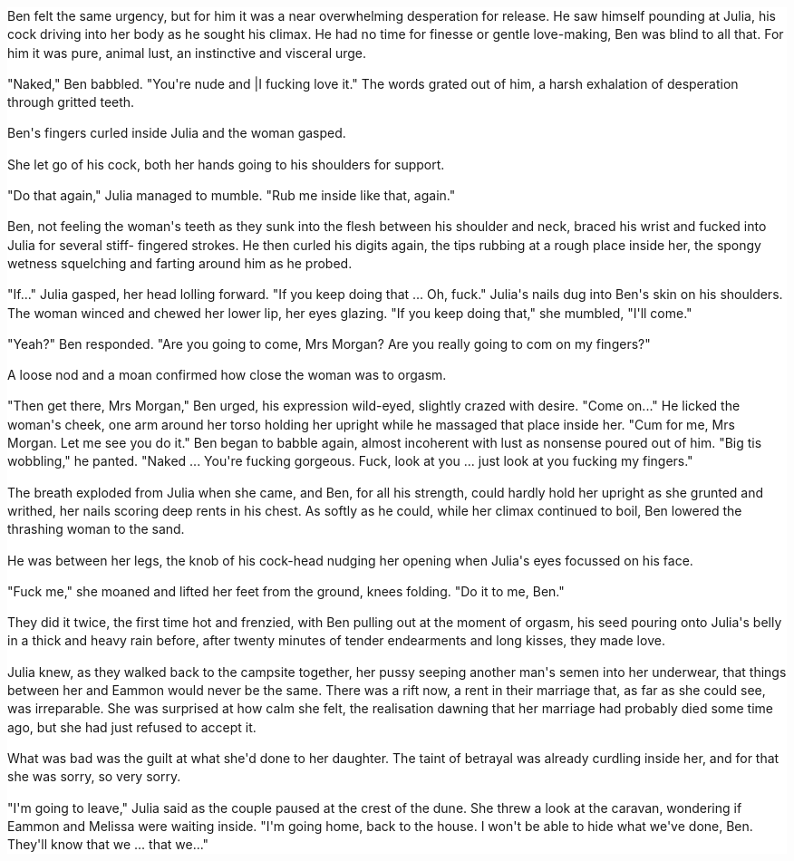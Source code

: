  Ben felt the same urgency, but for him it was a near overwhelming desperation for release. He saw himself pounding at Julia, his cock driving into her body as he sought his climax. He had no time for finesse or gentle love-making, Ben was blind to all that. For him it was pure, animal lust, an instinctive and visceral urge. 

 "Naked," Ben babbled. "You're nude and |I fucking love it." The words grated out of him, a harsh exhalation of desperation through gritted teeth. 

 Ben's fingers curled inside Julia and the woman gasped. 

 She let go of his cock, both her hands going to his shoulders for support. 

 "Do that again," Julia managed to mumble. "Rub me inside like that, again." 

 Ben, not feeling the woman's teeth as they sunk into the flesh between his shoulder and neck, braced his wrist and fucked into Julia for several stiff- fingered strokes. He then curled his digits again, the tips rubbing at a rough place inside her, the spongy wetness squelching and farting around him as he probed. 

 "If..." Julia gasped, her head lolling forward. "If you keep doing that ... Oh, fuck." Julia's nails dug into Ben's skin on his shoulders. The woman winced and chewed her lower lip, her eyes glazing. "If you keep doing that," she mumbled, "I'll come." 

 "Yeah?" Ben responded. "Are you going to come, Mrs Morgan? Are you really going to com on my fingers?" 

 A loose nod and a moan confirmed how close the woman was to orgasm. 

 "Then get there, Mrs Morgan," Ben urged, his expression wild-eyed, slightly crazed with desire. "Come on..." He licked the woman's cheek, one arm around her torso holding her upright while he massaged that place inside her. "Cum for me, Mrs Morgan. Let me see you do it." Ben began to babble again, almost incoherent with lust as nonsense poured out of him. "Big tis wobbling," he panted. "Naked ... You're fucking gorgeous. Fuck, look at you ... just look at you fucking my fingers." 

 The breath exploded from Julia when she came, and Ben, for all his strength, could hardly hold her upright as she grunted and writhed, her nails scoring deep rents in his chest. As softly as he could, while her climax continued to boil, Ben lowered the thrashing woman to the sand. 

 He was between her legs, the knob of his cock-head nudging her opening when Julia's eyes focussed on his face. 

 "Fuck me," she moaned and lifted her feet from the ground, knees folding. "Do it to me, Ben." 

 They did it twice, the first time hot and frenzied, with Ben pulling out at the moment of orgasm, his seed pouring onto Julia's belly in a thick and heavy rain before, after twenty minutes of tender endearments and long kisses, they made love. 

 Julia knew, as they walked back to the campsite together, her pussy seeping another man's semen into her underwear, that things between her and Eammon would never be the same. There was a rift now, a rent in their marriage that, as far as she could see, was irreparable. She was surprised at how calm she felt, the realisation dawning that her marriage had probably died some time ago, but she had just refused to accept it. 

 What was bad was the guilt at what she'd done to her daughter. The taint of betrayal was already curdling inside her, and for that she was sorry, so very sorry. 

 "I'm going to leave," Julia said as the couple paused at the crest of the dune. She threw a look at the caravan, wondering if Eammon and Melissa were waiting inside. "I'm going home, back to the house. I won't be able to hide what we've done, Ben. They'll know that we ... that we..." 
